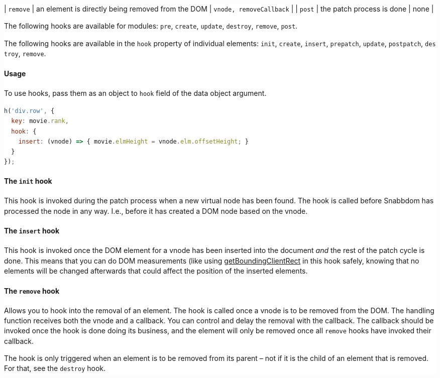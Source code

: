 | `remove`    | an element is directly being removed from the DOM  | `vnode, removeCallback` |
| `post`      | the patch process is done                          | none                    |

The following hooks are available for modules: `pre`, `create`,
`update`, `destroy`, `remove`, `post`.

The following hooks are available in the `hook` property of individual
elements: `init`, `create`, `insert`, `prepatch`, `update`,
`postpatch`, `destroy`, `remove`.

#### Usage

To use hooks, pass them as an object to `hook` field of the data
object argument.

```javascript
h('div.row', {
  key: movie.rank,
  hook: {
    insert: (vnode) => { movie.elmHeight = vnode.elm.offsetHeight; }
  }
});
```

#### The `init` hook

This hook is invoked during the patch process when a new virtual node
has been found. The hook is called before Snabbdom has processed the
node in any way. I.e., before it has created a DOM node based on the
vnode.

#### The `insert` hook

This hook is invoked once the DOM element for a vnode has been
inserted into the document _and_ the rest of the patch cycle is done.
This means that you can do DOM measurements (like using
[getBoundingClientRect](https://developer.mozilla.org/en-US/docs/Web/API/Element/getBoundingClientRect)
in this hook safely, knowing that no elements will be changed
afterwards that could affect the position of the inserted elements.

#### The `remove` hook

Allows you to hook into the removal of an element. The hook is called
once a vnode is to be removed from the DOM. The handling function
receives both the vnode and a callback. You can control and delay the
removal with the callback. The callback should be invoked once the
hook is done doing its business, and the element will only be removed
once all `remove` hooks have invoked their callback.

The hook is only triggered when an element is to be removed from its
parent – not if it is the child of an element that is removed. For
that, see the `destroy` hook.

